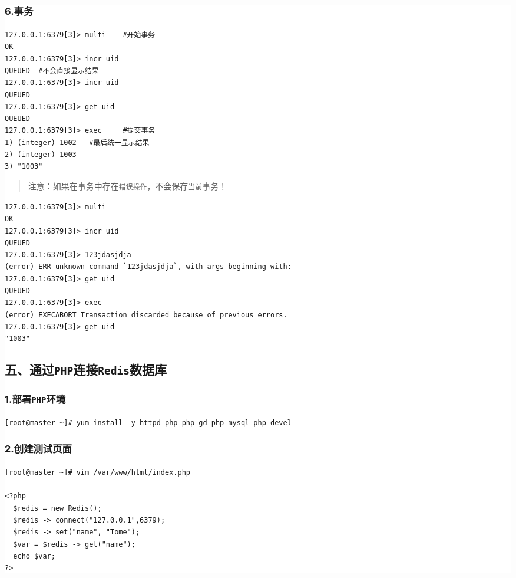 ### 6.事务

```
127.0.0.1:6379[3]> multi	#开始事务
OK
127.0.0.1:6379[3]> incr uid
QUEUED	#不会直接显示结果
127.0.0.1:6379[3]> incr uid
QUEUED
127.0.0.1:6379[3]> get uid
QUEUED
127.0.0.1:6379[3]> exec		#提交事务
1) (integer) 1002	#最后统一显示结果
2) (integer) 1003
3) "1003"
```

>注意：如果在事务中存在`错误操作`，不会保存`当前`事务！

```
127.0.0.1:6379[3]> multi
OK
127.0.0.1:6379[3]> incr uid
QUEUED
127.0.0.1:6379[3]> 123jdasjdja
(error) ERR unknown command `123jdasjdja`, with args beginning with: 
127.0.0.1:6379[3]> get uid
QUEUED
127.0.0.1:6379[3]> exec
(error) EXECABORT Transaction discarded because of previous errors.
127.0.0.1:6379[3]> get uid
"1003"
```

## 五、通过`PHP`连接`Redis`数据库

### 1.部署`PHP`环境

```
[root@master ~]# yum install -y httpd php php-gd php-mysql php-devel
```

### 2.创建测试页面

```
[root@master ~]# vim /var/www/html/index.php

<?php
  $redis = new Redis();
  $redis -> connect("127.0.0.1",6379);
  $redis -> set("name", "Tome");
  $var = $redis -> get("name");
  echo $var;
?>
```

